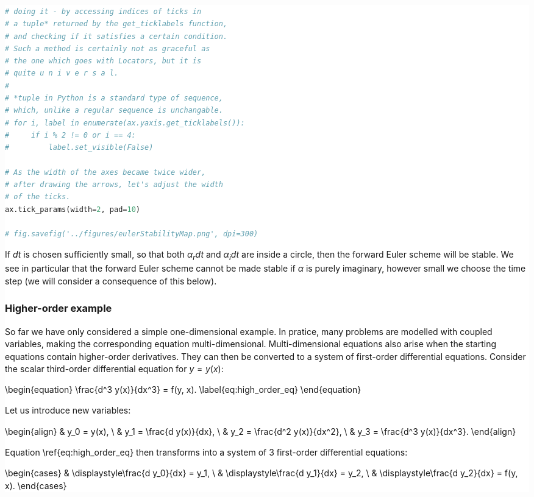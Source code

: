 ```python
# doing it - by accessing indices of ticks in
# a tuple* returned by the get_ticklabels function,
# and checking if it satisfies a certain condition.
# Such a method is certainly not as graceful as
# the one which goes with Locators, but it is
# quite u n i v e r s a l.
#
# *tuple in Python is a standard type of sequence,
# which, unlike a regular sequence is unchangable.
# for i, label in enumerate(ax.yaxis.get_ticklabels()):
#     if i % 2 != 0 or i == 4:
#         label.set_visible(False)

# As the width of the axes became twice wider,
# after drawing the arrows, let's adjust the width
# of the ticks.
ax.tick_params(width=2, pad=10)

# fig.savefig('../figures/eulerStabilityMap.png', dpi=300)
```

 If $dt$ is chosen sufficiently small, so that both $\alpha_rdt$ and $\alpha_i dt$ are inside a circle, then the forward Euler scheme will be stable. We see in particular that the forward Euler scheme cannot be made stable if $\alpha$ is purely imaginary, however small we choose the time step (we will consider a consequence of this below).

### Higher-order example

So far we have only considered a simple one-dimensional example. In pratice, many problems are modelled  with coupled variables, making the corresponding equation multi-dimensional. Multi-dimensional equations also arise when the starting equations contain higher-order derivatives. They can then be converted to a system of first-order differential equations. Consider the scalar third-order differential equation for $y=y(x)$:

\begin{equation}
    \frac{d^3 y(x)}{dx^3} = f(y, x).
    \label{eq:high_order_eq}
\end{equation}

Let us introduce new variables:

\begin{align}
    & y_0 = y(x), \\
    & y_1 = \frac{d y(x)}{dx}, \\
    & y_2 = \frac{d^2 y(x)}{dx^2}, \\
    & y_3 = \frac{d^3 y(x)}{dx^3}.
\end{align}

Equation \ref{eq:high_order_eq} then transforms into a system of 3 first-order differential equations:

\begin{cases}
& \displaystyle\frac{d y_0}{dx} = y_1, \\
& \displaystyle\frac{d y_1}{dx} = y_2, \\
& \displaystyle\frac{d y_2}{dx} = f(y, x).
\end{cases}
